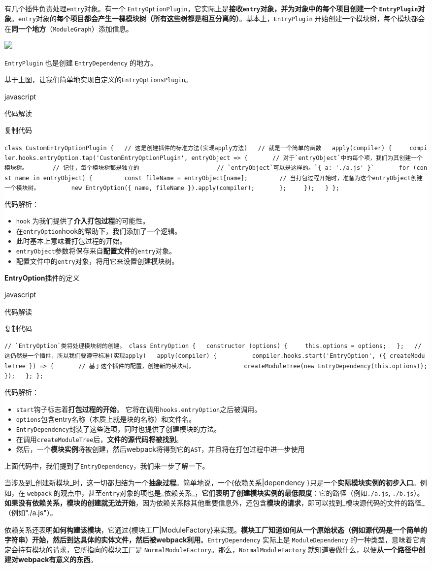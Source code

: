 有几个插件负责处理`entry`对象。有一个 `EntryOptionPlugin`，它实际上是**接收`entry`对象，并为对象中的每个项目创建一个 `EntryPlugin`对象**。`entry`对象的**每个项目都会产生一棵模块树（所有这些树都是相互分离的）**。基本上，`EntryPlugin` 开始创建一个模块树，每个模块都会在**同一个地方**（`ModuleGraph`）添加信息。

![](https://p3-juejin.byteimg.com/tos-cn-i-k3u1fbpfcp/7a61363e75674219b0679979e5b68a8e~tplv-k3u1fbpfcp-zoom-in-crop-mark:1512:0:0:0.awebp)

`EntryPlugin` 也是创建 `EntryDependency` 的地方。

基于上图，让我们简单地实现自定义的`EntryOptionsPlugin`。

javascript

 代码解读

复制代码

``class CustomEntryOptionPlugin {   // 这是创建插件的标准方法(实现apply方法)   // 就是一个简单的函数   apply(compiler) {     compiler.hooks.entryOption.tap('CustomEntryOptionPlugin', entryObject => {       // 对于`entryObject`中的每个项，我们为其创建一个模块树。       // 记住，每个模块树都是独立的        			   // `entryObject`可以是这样的。`{ a: './a.js' }`       for (const name in entryObject) {         const fileName = entryObject[name];         // 当打包过程开始时，准备为这个entryObject创建一个模块树。         new EntryOption({ name, fileName }).apply(compiler);       };     });   } };``

代码解析：

*   `hook` 为我们提供了**介入打包过程**的可能性。
*   在`entryOption`hook的帮助下，我们添加了一个逻辑。
*   此时基本上意味着打包过程的开始。
*   `entryObject`参数将保存来自**配置文件**的`entry`对象。
*   配置文件中的`entry`对象，将用它来设置创建模块树。

**EntryOption**插件的定义

javascript

 代码解读

复制代码

``// `EntryOption`类将处理模块树的创建。 class EntryOption {   constructor (options) {     this.options = options;   };   // 这仍然是一个插件，所以我们要遵守标准(实现apply)   apply(compiler) {          compiler.hooks.start('EntryOption', ({ createModuleTree }) => {       // 基于这个插件的配置，创建新的模块树。              createModuleTree(new EntryDependency(this.options));     });   }; };``

代码解析：

*   `start`钩子标志着**打包过程的开始**。 它将在调用`hooks.entryOption`之后被调用。
*   `options`包含entry名称（本质上就是块的名称）和文件名。
*   `EntryDependency`封装了这些选项，同时也提供了创建模块的方法。
*   在调用`createModuleTree`后，**文件的源代码将被找到**。
*   然后，一个**模块实例**将被创建，然后webpack将得到它的`AST`，并且将在打包过程中进一步使用

上面代码中，我们提到了`EntryDependency`，我们来一步了解一下。

当涉及到_创建新模块_时，这一切都归结为一个**抽象过程**。简单地说，一个{依赖关系|dependency }只是一个**实际模块实例的初步入口**。例如，在 `webpack` 的观点中，甚至`entry`对象的项也是_依赖关系_，**它们表明了创建模块实例的最低限度**：它的路径（例如`./a.js`, `./b.js`）。**如果没有依赖关系，模块的创建就无法开始**，因为依赖关系除其他重要信息外，还包含**模块的请求**，即可以找到_模块源代码的文件的路径_（例如"./a.js"）。

依赖关系还表明**如何构建该模块**，它通过{模块工厂|ModuleFactory}来实现。**模块工厂知道如何从一个原始状态（例如源代码是一个简单的字符串）开始，然后到达具体的实体文件，然后被webpack利用**。`EntryDependency` 实际上是 `ModuleDependency` 的一种类型，意味着它肯定会持有模块的请求，它所指向的模块工厂是 `NormalModuleFactory`。那么，`NormalModuleFactory` 就知道要做什么，以便**从一个路径中创建对webpack有意义的东西**。
